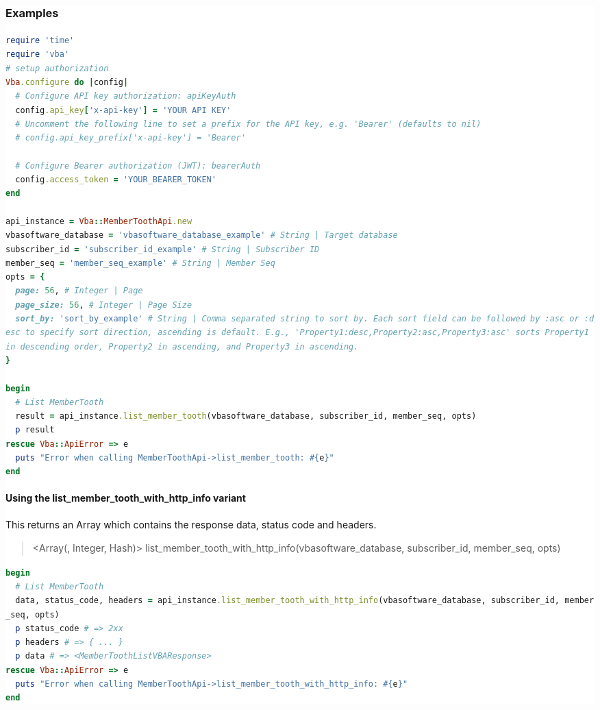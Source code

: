 ### Examples

```ruby
require 'time'
require 'vba'
# setup authorization
Vba.configure do |config|
  # Configure API key authorization: apiKeyAuth
  config.api_key['x-api-key'] = 'YOUR API KEY'
  # Uncomment the following line to set a prefix for the API key, e.g. 'Bearer' (defaults to nil)
  # config.api_key_prefix['x-api-key'] = 'Bearer'

  # Configure Bearer authorization (JWT): bearerAuth
  config.access_token = 'YOUR_BEARER_TOKEN'
end

api_instance = Vba::MemberToothApi.new
vbasoftware_database = 'vbasoftware_database_example' # String | Target database
subscriber_id = 'subscriber_id_example' # String | Subscriber ID
member_seq = 'member_seq_example' # String | Member Seq
opts = {
  page: 56, # Integer | Page
  page_size: 56, # Integer | Page Size
  sort_by: 'sort_by_example' # String | Comma separated string to sort by. Each sort field can be followed by :asc or :desc to specify sort direction, ascending is default. E.g., 'Property1:desc,Property2:asc,Property3:asc' sorts Property1 in descending order, Property2 in ascending, and Property3 in ascending.
}

begin
  # List MemberTooth
  result = api_instance.list_member_tooth(vbasoftware_database, subscriber_id, member_seq, opts)
  p result
rescue Vba::ApiError => e
  puts "Error when calling MemberToothApi->list_member_tooth: #{e}"
end
```

#### Using the list_member_tooth_with_http_info variant

This returns an Array which contains the response data, status code and headers.

> <Array(<MemberToothListVBAResponse>, Integer, Hash)> list_member_tooth_with_http_info(vbasoftware_database, subscriber_id, member_seq, opts)

```ruby
begin
  # List MemberTooth
  data, status_code, headers = api_instance.list_member_tooth_with_http_info(vbasoftware_database, subscriber_id, member_seq, opts)
  p status_code # => 2xx
  p headers # => { ... }
  p data # => <MemberToothListVBAResponse>
rescue Vba::ApiError => e
  puts "Error when calling MemberToothApi->list_member_tooth_with_http_info: #{e}"
end
```
